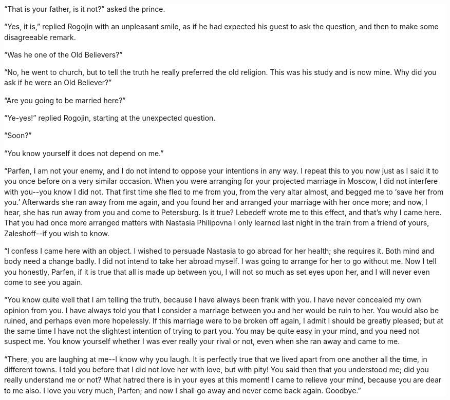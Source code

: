 “That is your father, is it not?” asked the prince.

“Yes, it is,” replied Rogojin with an unpleasant smile, as if he
had expected his guest to ask the question, and then to make some
disagreeable remark.

“Was he one of the Old Believers?”

“No, he went to church, but to tell the truth he really preferred the
old religion. This was his study and is now mine. Why did you ask if he
were an Old Believer?”

“Are you going to be married here?”

“Ye-yes!” replied Rogojin, starting at the unexpected question.

“Soon?”

“You know yourself it does not depend on me.”

“Parfen, I am not your enemy, and I do not intend to oppose your
intentions in any way. I repeat this to you now just as I said it to you
once before on a very similar occasion. When you were arranging for your
projected marriage in Moscow, I did not interfere with you--you know I
did not. That first time she fled to me from you, from the very altar
almost, and begged me to ‘save her from you.’ Afterwards she ran away
from me again, and you found her and arranged your marriage with her
once more; and now, I hear, she has run away from you and come to
Petersburg. Is it true? Lebedeff wrote me to this effect, and that’s
why I came here. That you had once more arranged matters with Nastasia
Philipovna I only learned last night in the train from a friend of
yours, Zaleshoff--if you wish to know.

“I confess I came here with an object. I wished to persuade Nastasia
to go abroad for her health; she requires it. Both mind and body need a
change badly. I did not intend to take her abroad myself. I was going to
arrange for her to go without me. Now I tell you honestly, Parfen, if it
is true that all is made up between you, I will not so much as set eyes
upon her, and I will never even come to see you again.

“You know quite well that I am telling the truth, because I have always
been frank with you. I have never concealed my own opinion from you.
I have always told you that I consider a marriage between you and her
would be ruin to her. You would also be ruined, and perhaps even more
hopelessly. If this marriage were to be broken off again, I admit I
should be greatly pleased; but at the same time I have not the slightest
intention of trying to part you. You may be quite easy in your mind,
and you need not suspect me. You know yourself whether I was ever really
your rival or not, even when she ran away and came to me.

“There, you are laughing at me--I know why you laugh. It is perfectly
true that we lived apart from one another all the time, in different
towns. I told you before that I did not love her with love, but with
pity! You said then that you understood me; did you really understand
me or not? What hatred there is in your eyes at this moment! I came
to relieve your mind, because you are dear to me also. I love you
very much, Parfen; and now I shall go away and never come back again.
Goodbye.”
